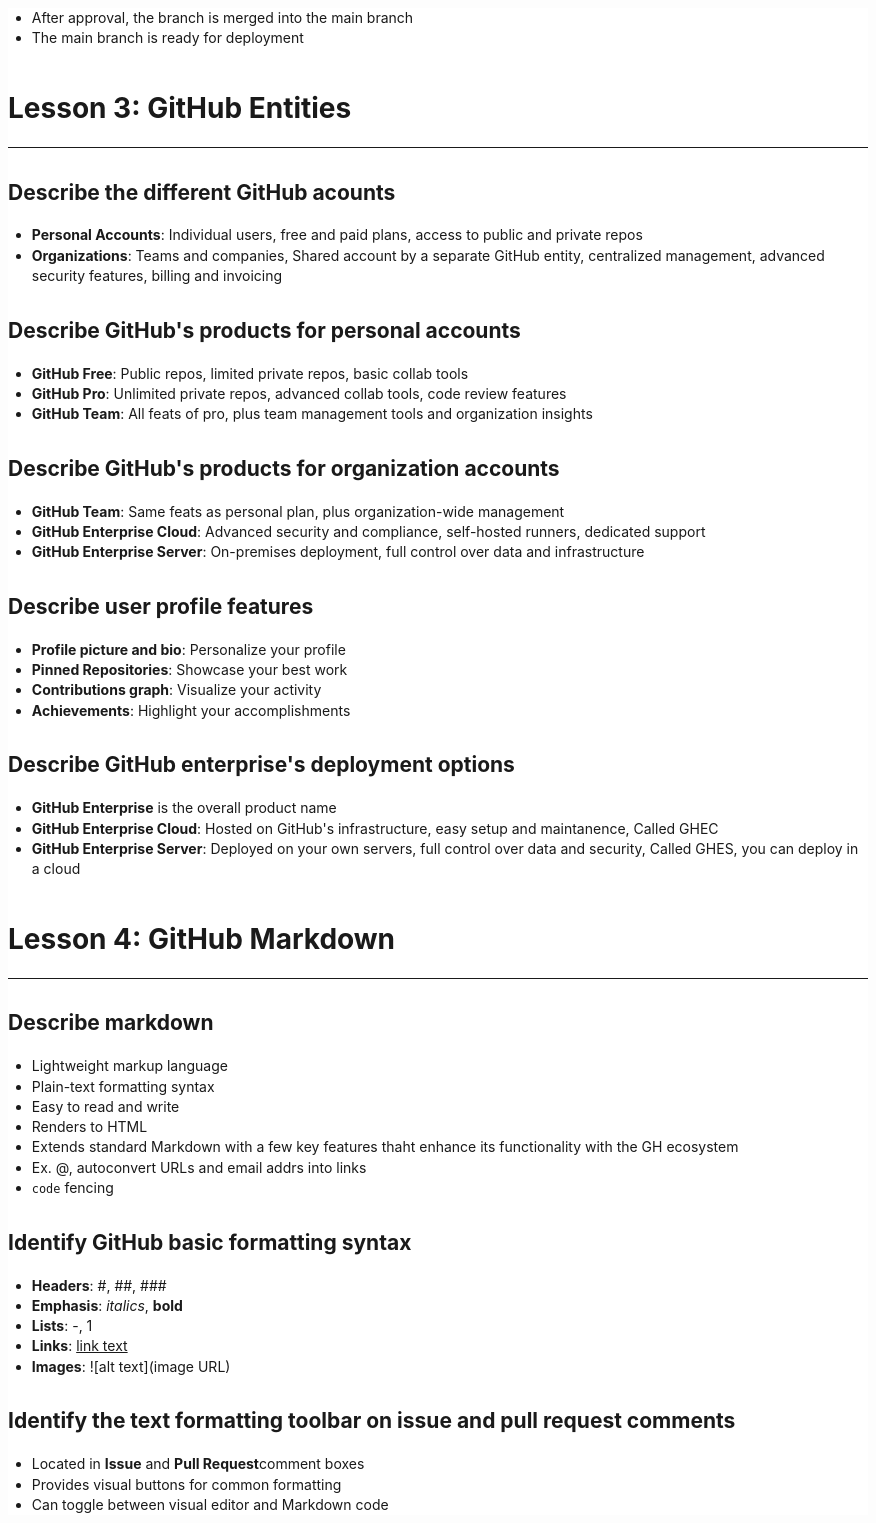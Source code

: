 - After approval, the branch is merged into the main branch
- The main branch is ready for deployment
# Lesson 3: GitHub Entities
---
## Describe the different GitHub acounts
- **Personal Accounts**: Individual users, free and paid plans, access to public and private repos
- **Organizations**: Teams and companies, Shared account by a separate GitHub entity, centralized management, advanced security features, billing and invoicing
## Describe GitHub's products for personal accounts
- **GitHub Free**: Public repos, limited private repos, basic collab tools
- **GitHub Pro**: Unlimited private repos, advanced collab tools, code review features
- **GitHub Team**: All feats of pro, plus team management tools and organization insights
## Describe GitHub's products for organization accounts
- **GitHub Team**: Same feats as personal plan, plus organization-wide management
- **GitHub Enterprise Cloud**: Advanced security and compliance, self-hosted runners, dedicated support
- **GitHub Enterprise Server**: On-premises deployment, full control over data and infrastructure
## Describe user profile features
- **Profile picture and bio**: Personalize your profile
- **Pinned Repositories**: Showcase your best work
- **Contributions graph**: Visualize your activity
- **Achievements**: Highlight your accomplishments
## Describe GitHub enterprise's deployment options
- **GitHub Enterprise** is the overall product name
- **GitHub Enterprise Cloud**: Hosted on GitHub's infrastructure, easy setup and maintanence, Called GHEC
- **GitHub Enterprise Server**: Deployed on your own servers, full control over data and security, Called GHES, you can deploy in a cloud
# Lesson 4: GitHub Markdown
---
## Describe markdown
- Lightweight markup language
- Plain-text formatting syntax
- Easy to read and write
- Renders to HTML
- Extends standard Markdown with a few key features thaht enhance its functionality with the GH ecosystem
- Ex. @, autoconvert URLs and email addrs into links
- `code` fencing
## Identify GitHub basic formatting syntax
- **Headers**: #, ##, ###
- **Emphasis**: _italics_, **bold**
- **Lists**: -, 1
- **Links**: [link text](URL)
- **Images**: ![alt text](image URL)
## Identify the text formatting toolbar on issue and pull request comments
- Located in **Issue** and **Pull Request**comment boxes
- Provides visual buttons for common formatting
- Can toggle between visual editor and Markdown code